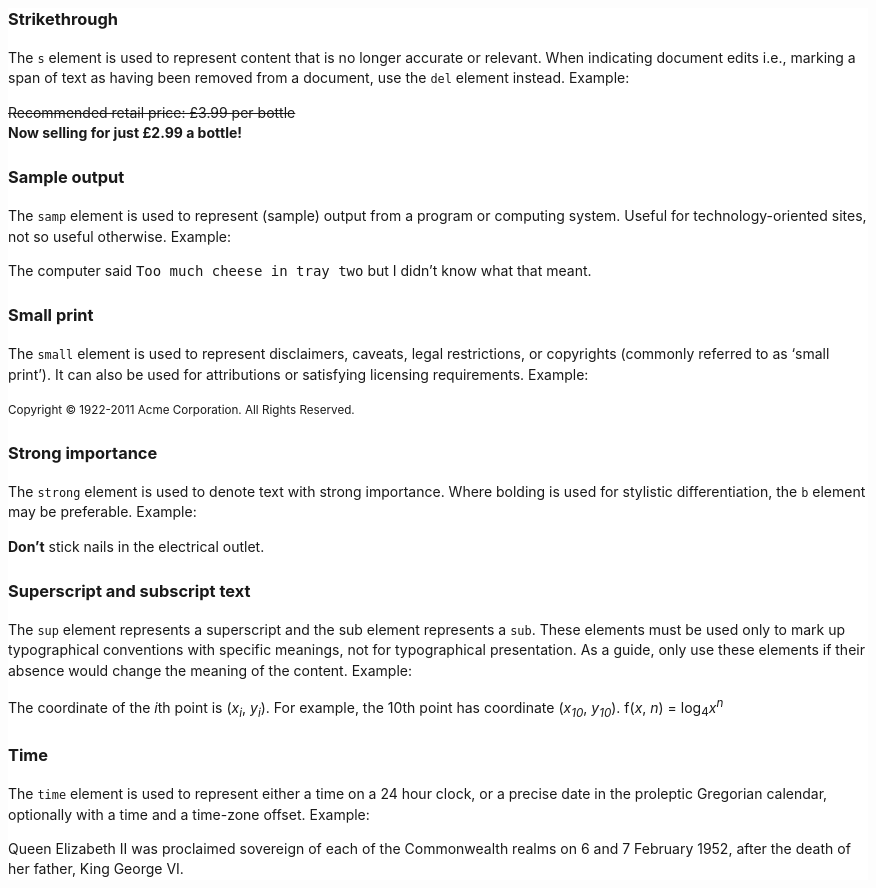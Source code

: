 
### Strikethrough

The `s` element is used to represent content that is no longer accurate or relevant. When indicating document edits i.e., marking a span of text as having been removed from a document, use the `del` element instead. Example:

<p><s>Recommended retail price: £3.99 per bottle</s><br>
<strong>Now selling for just £2.99 a bottle!</strong></p>


### Sample output

The `samp` element is used to represent (sample) output from a program or computing system. Useful for technology-oriented sites, not so useful otherwise. Example:

The computer said <samp>Too much cheese in tray two</samp> but I didn’t know what that meant.


### Small print

The `small` element is used to represent disclaimers, caveats, legal restrictions, or copyrights (commonly referred to as ‘small print’). It can also be used for attributions or satisfying licensing requirements. Example:

<small>Copyright © 1922-2011 Acme Corporation. All Rights Reserved.</small>


### Strong importance

The `strong` element is used to denote text with strong importance. Where bolding is used for stylistic differentiation, the `b` element may be preferable. Example:

**Don’t** stick nails in the electrical outlet.


### Superscript and subscript text

The `sup` element represents a superscript and the sub element represents a `sub`. These elements must be used only to mark up typographical conventions with specific meanings, not for typographical presentation. As a guide, only use these elements if their absence would change the meaning of the content. Example:

The coordinate of the <var>i</var>th point is (<var>x<sub><var>i</var></sub></var>, <var>y<sub><var>i</var></sub></var>). For example, the 10th point has coordinate (<var>x<sub>10</sub></var>, <var>y<sub>10</sub></var>).
f(<var>x</var>, <var>n</var>) = log<sub>4</sub><var>x</var><sup><var>n</var></sup>


### Time

The `time` element is used to represent either a time on a 24 hour clock, or a precise date in the proleptic Gregorian calendar, optionally with a time and a time-zone offset. Example:

Queen Elizabeth II was proclaimed sovereign of each of the Commonwealth realms on <time datetime="1952-02-6">6</time> and <time datetime="1952-02-7">7 February 1952</time>, after the death of her father, King George VI.
